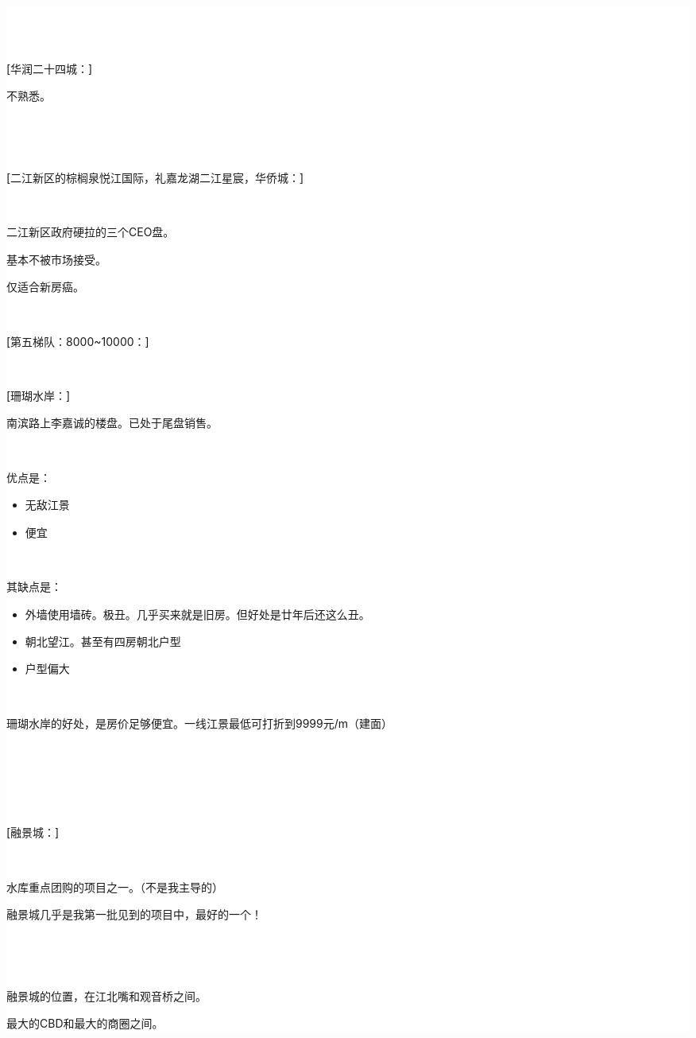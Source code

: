  

 

[华润二十四城：]

不熟悉。

 

 

[二江新区的棕榈泉悦江国际，礼嘉龙湖二江星宸，华侨城：]

 

二江新区政府硬拉的三个CEO盘。

基本不被市场接受。

仅适合新房癌。

 

[第五梯队：8000\~10000：]

 

[珊瑚水岸：]

南滨路上李嘉诚的楼盘。已处于尾盘销售。

 

优点是：

-   无敌江景

-   便宜

 

其缺点是：

-   外墙使用墙砖。极丑。几乎买来就是旧房。但好处是廿年后还这么丑。

-   朝北望江。甚至有四房朝北户型

-   户型偏大

 

珊瑚水岸的好处，是房价足够便宜。一线江景最低可打折到9999元/m（建面）

 

 

 

[融景城：]

 

水库重点团购的项目之一。（不是我主导的）

融景城几乎是我第一批见到的项目中，最好的一个！

 

 

融景城的位置，在江北嘴和观音桥之间。

最大的CBD和最大的商圈之间。
